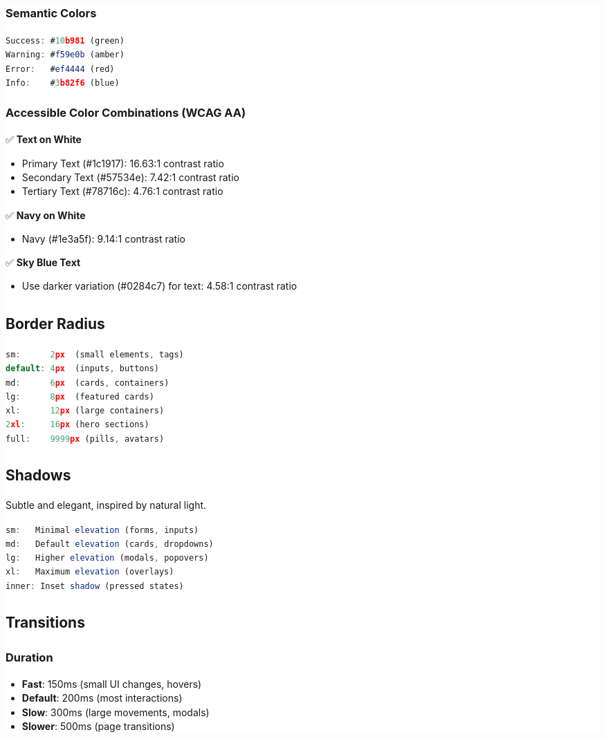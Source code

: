 ### Semantic Colors

```typescript
Success: #10b981 (green)
Warning: #f59e0b (amber)
Error:   #ef4444 (red)
Info:    #3b82f6 (blue)
```

### Accessible Color Combinations (WCAG AA)

✅ **Text on White**
- Primary Text (#1c1917): 16.63:1 contrast ratio
- Secondary Text (#57534e): 7.42:1 contrast ratio
- Tertiary Text (#78716c): 4.76:1 contrast ratio

✅ **Navy on White**
- Navy (#1e3a5f): 9.14:1 contrast ratio

✅ **Sky Blue Text**
- Use darker variation (#0284c7) for text: 4.58:1 contrast ratio

## Border Radius

```typescript
sm:      2px  (small elements, tags)
default: 4px  (inputs, buttons)
md:      6px  (cards, containers)
lg:      8px  (featured cards)
xl:      12px (large containers)
2xl:     16px (hero sections)
full:    9999px (pills, avatars)
```

## Shadows

Subtle and elegant, inspired by natural light.

```typescript
sm:   Minimal elevation (forms, inputs)
md:   Default elevation (cards, dropdowns)
lg:   Higher elevation (modals, popovers)
xl:   Maximum elevation (overlays)
inner: Inset shadow (pressed states)
```

## Transitions

### Duration
- **Fast**: 150ms (small UI changes, hovers)
- **Default**: 200ms (most interactions)
- **Slow**: 300ms (large movements, modals)
- **Slower**: 500ms (page transitions)
